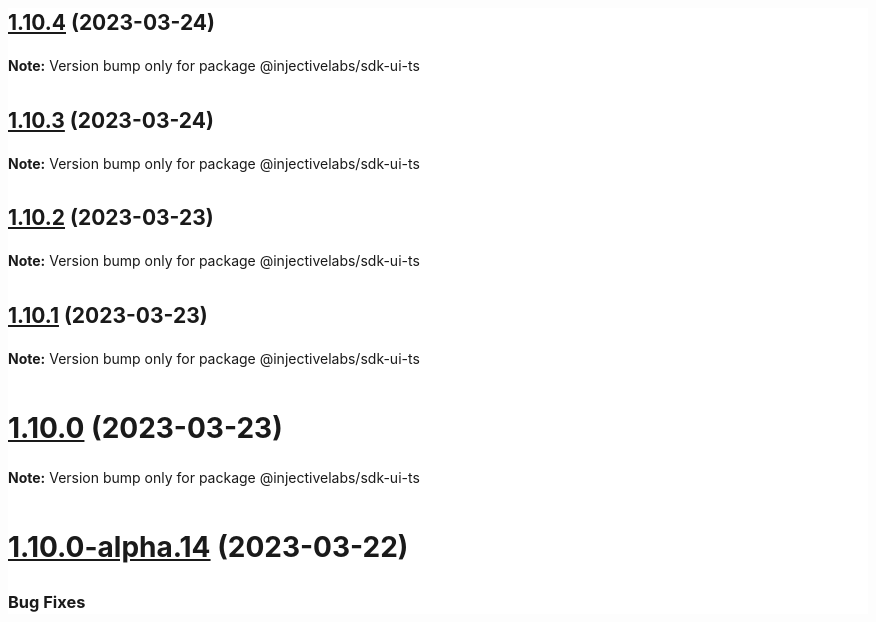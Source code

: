 


## [1.10.4](https://github.com/InjectiveLabs/injective-ts/compare/@injectivelabs/sdk-ui-ts@1.10.3...@injectivelabs/sdk-ui-ts@1.10.4) (2023-03-24)

**Note:** Version bump only for package @injectivelabs/sdk-ui-ts





## [1.10.3](https://github.com/InjectiveLabs/injective-ts/compare/@injectivelabs/sdk-ui-ts@1.10.2...@injectivelabs/sdk-ui-ts@1.10.3) (2023-03-24)

**Note:** Version bump only for package @injectivelabs/sdk-ui-ts





## [1.10.2](https://github.com/InjectiveLabs/injective-ts/compare/@injectivelabs/sdk-ui-ts@1.10.1...@injectivelabs/sdk-ui-ts@1.10.2) (2023-03-23)

**Note:** Version bump only for package @injectivelabs/sdk-ui-ts





## [1.10.1](https://github.com/InjectiveLabs/injective-ts/compare/@injectivelabs/sdk-ui-ts@1.10.0...@injectivelabs/sdk-ui-ts@1.10.1) (2023-03-23)

**Note:** Version bump only for package @injectivelabs/sdk-ui-ts





# [1.10.0](https://github.com/InjectiveLabs/injective-ts/compare/@injectivelabs/sdk-ui-ts@1.10.0-alpha.14...@injectivelabs/sdk-ui-ts@1.10.0) (2023-03-23)

**Note:** Version bump only for package @injectivelabs/sdk-ui-ts





# [1.10.0-alpha.14](https://github.com/InjectiveLabs/injective-ts/compare/@injectivelabs/sdk-ui-ts@1.0.632...@injectivelabs/sdk-ui-ts@1.10.0-alpha.14) (2023-03-22)


### Bug Fixes
